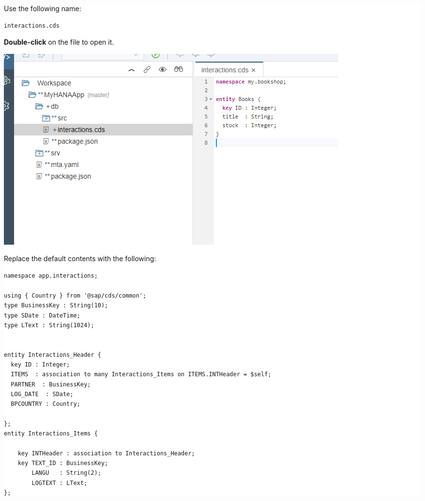 Use the following name:

```Name
interactions.cds
```

**Double-click** on the file to open it.

![Create Database entities ](1.png)

Replace the default contents with the following:

```CDS
namespace app.interactions;

using { Country } from '@sap/cds/common';
type BusinessKey : String(10);
type SDate : DateTime;
type LText : String(1024);


entity Interactions_Header {
  key ID : Integer;
  ITEMS  : association to many Interactions_Items on ITEMS.INTHeader = $self;
  PARTNER  : BusinessKey;
  LOG_DATE  : SDate;
  BPCOUNTRY	: Country;

};
entity Interactions_Items {

	key INTHeader : association to Interactions_Header;
	key TEXT_ID : BusinessKey;
		LANGU	: String(2);
		LOGTEXT	: LText;
};

```
